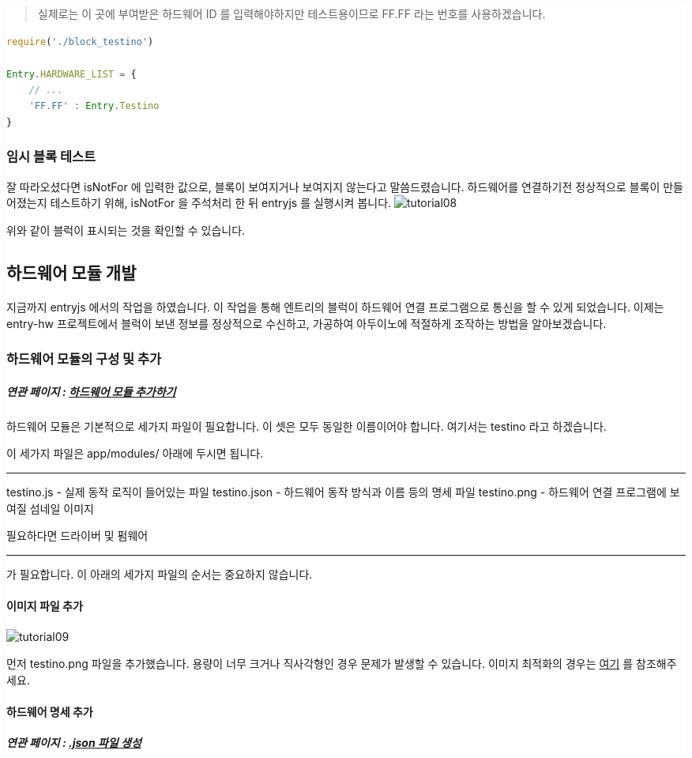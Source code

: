 > 실제로는 이 곳에 부여받은 하드웨어 ID 를 입력해야하지만 테스트용이므로 FF.FF 라는 번호를 사용하겠습니다.

```javascript
require('./block_testino')

Entry.HARDWARE_LIST = {
	// ...
	'FF.FF' : Entry.Testino
}
```

### 임시 블록 테스트
잘 따라오셨다면 isNotFor 에 입력한 값으로, 블록이 보여지거나 보여지지 않는다고 말씀드렸습니다.
하드웨어를 연결하기전 정상적으로 블록이 만들어졌는지 테스트하기 위해, isNotFor 을 주석처리 한 뒤 entryjs 를 실행시켜 봅니다.
![tutorial08](/docs/images/tutorial/tutorial08.png)

위와 같이 블럭이 표시되는 것을 확인할 수 있습니다.



## 하드웨어 모듈 개발

지금까지 entryjs 에서의 작업을 하였습니다. 이 작업을 통해 엔트리의 블럭이 하드웨어 연결 프로그램으로 통신을 할 수 있게 되었습니다.
이제는 entry-hw 프로젝트에서 블럭이 보낸 정보를 정상적으로 수신하고, 가공하여 아두이노에 적절하게 조작하는 방법을 알아보겠습니다.

### 하드웨어 모듈의 구성 및 추가

##### 연관 페이지 : [하드웨어 모듈 추가하기](/docs/guide/entry-hw/2016-05-03-add_module.html)

하드웨어 모듈은 기본적으로 세가지 파일이 필요합니다. 이 셋은 모두 동일한 이름이어야 합니다. 여기서는 testino 라고 하겠습니다.

이 세가지 파일은 app/modules/ 아래에 두시면 됩니다.

------

testino.js - 실제 동작 로직이 들어있는 파일
testino.json - 하드웨어 동작 방식과 이름 등의 명세 파일
testino.png - 하드웨어 연결 프로그램에 보여질 섬네일 이미지

필요하다면 드라이버 및 펌웨어

------

가 필요합니다. 이 아래의 세가지 파일의 순서는 중요하지 않습니다.
#### 이미지 파일 추가


![tutorial09](/docs/images/tutorial/tutorial09.png)

먼저 testino.png 파일을 추가했습니다.  용량이 너무 크거나 직사각형인 경우 문제가 발생할 수 있습니다. 이미지 최적화의 경우는 [여기](/docs/guide/entry-hw/2016-05-03-add_module.html#%EC%9D%B4%EB%AF%B8%EC%A7%80-%EC%82%BD%EC%9E%85) 를 참조해주세요.

#### 하드웨어 명세 추가

##### 연관 페이지 : [.json 파일 생성](/docs/guide/entry-hw/2016-05-03-add_module.html#json-%ED%8C%8C%EC%9D%BC%EC%83%9D%EC%84%B1)
